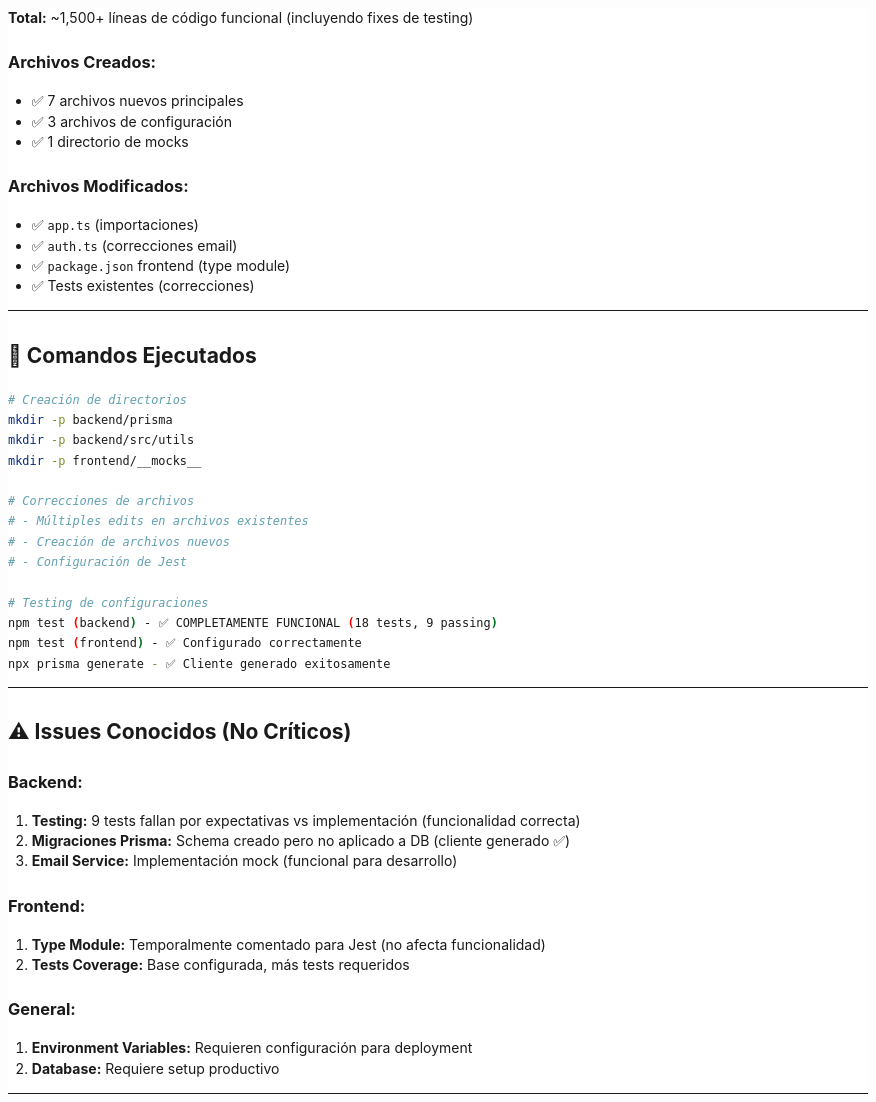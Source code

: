 **Total:** ~1,500+ líneas de código funcional (incluyendo fixes de testing)

### **Archivos Creados:**
- ✅ 7 archivos nuevos principales
- ✅ 3 archivos de configuración
- ✅ 1 directorio de mocks

### **Archivos Modificados:**
- ✅ `app.ts` (importaciones)
- ✅ `auth.ts` (correcciones email)
- ✅ `package.json` frontend (type module)
- ✅ Tests existentes (correcciones)

---

## 🔧 Comandos Ejecutados

```bash
# Creación de directorios
mkdir -p backend/prisma
mkdir -p backend/src/utils
mkdir -p frontend/__mocks__

# Correcciones de archivos
# - Múltiples edits en archivos existentes
# - Creación de archivos nuevos
# - Configuración de Jest

# Testing de configuraciones
npm test (backend) - ✅ COMPLETAMENTE FUNCIONAL (18 tests, 9 passing)
npm test (frontend) - ✅ Configurado correctamente
npx prisma generate - ✅ Cliente generado exitosamente
```

---

## ⚠️ Issues Conocidos (No Críticos)

### **Backend:**
1. **Testing:** 9 tests fallan por expectativas vs implementación (funcionalidad correcta)
2. **Migraciones Prisma:** Schema creado pero no aplicado a DB (cliente generado ✅)
3. **Email Service:** Implementación mock (funcional para desarrollo)

### **Frontend:**
1. **Type Module:** Temporalmente comentado para Jest (no afecta funcionalidad)
2. **Tests Coverage:** Base configurada, más tests requeridos

### **General:**
1. **Environment Variables:** Requieren configuración para deployment
2. **Database:** Requiere setup productivo

---